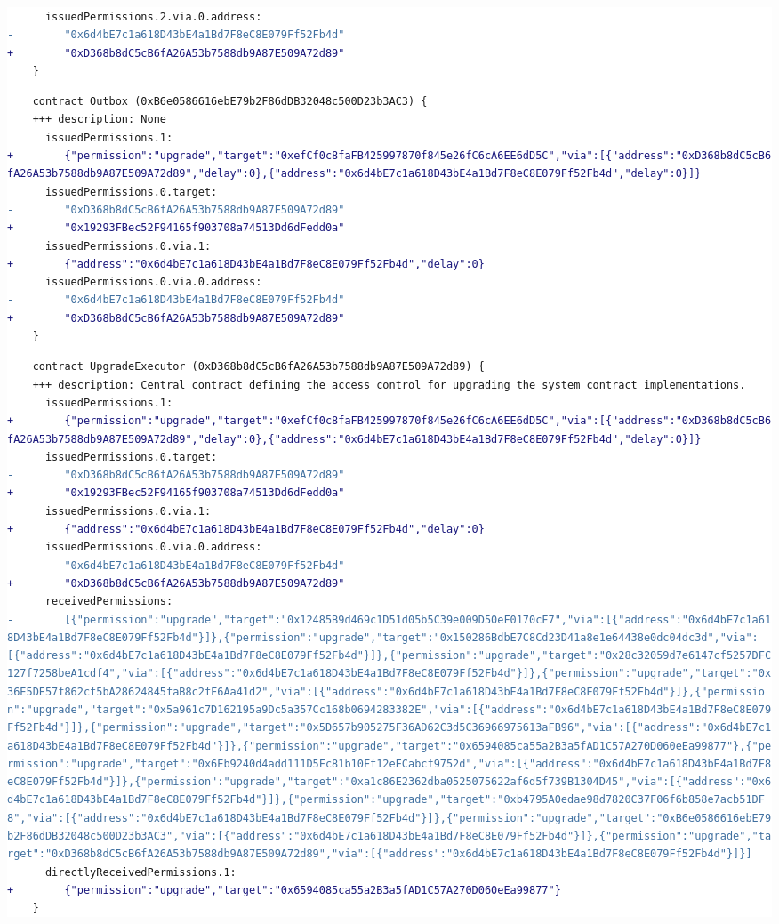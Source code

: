 ```diff
      issuedPermissions.2.via.0.address:
-        "0x6d4bE7c1a618D43bE4a1Bd7F8eC8E079Ff52Fb4d"
+        "0xD368b8dC5cB6fA26A53b7588db9A87E509A72d89"
    }
```

```diff
    contract Outbox (0xB6e0586616ebE79b2F86dDB32048c500D23b3AC3) {
    +++ description: None
      issuedPermissions.1:
+        {"permission":"upgrade","target":"0xefCf0c8faFB425997870f845e26fC6cA6EE6dD5C","via":[{"address":"0xD368b8dC5cB6fA26A53b7588db9A87E509A72d89","delay":0},{"address":"0x6d4bE7c1a618D43bE4a1Bd7F8eC8E079Ff52Fb4d","delay":0}]}
      issuedPermissions.0.target:
-        "0xD368b8dC5cB6fA26A53b7588db9A87E509A72d89"
+        "0x19293FBec52F94165f903708a74513Dd6dFedd0a"
      issuedPermissions.0.via.1:
+        {"address":"0x6d4bE7c1a618D43bE4a1Bd7F8eC8E079Ff52Fb4d","delay":0}
      issuedPermissions.0.via.0.address:
-        "0x6d4bE7c1a618D43bE4a1Bd7F8eC8E079Ff52Fb4d"
+        "0xD368b8dC5cB6fA26A53b7588db9A87E509A72d89"
    }
```

```diff
    contract UpgradeExecutor (0xD368b8dC5cB6fA26A53b7588db9A87E509A72d89) {
    +++ description: Central contract defining the access control for upgrading the system contract implementations.
      issuedPermissions.1:
+        {"permission":"upgrade","target":"0xefCf0c8faFB425997870f845e26fC6cA6EE6dD5C","via":[{"address":"0xD368b8dC5cB6fA26A53b7588db9A87E509A72d89","delay":0},{"address":"0x6d4bE7c1a618D43bE4a1Bd7F8eC8E079Ff52Fb4d","delay":0}]}
      issuedPermissions.0.target:
-        "0xD368b8dC5cB6fA26A53b7588db9A87E509A72d89"
+        "0x19293FBec52F94165f903708a74513Dd6dFedd0a"
      issuedPermissions.0.via.1:
+        {"address":"0x6d4bE7c1a618D43bE4a1Bd7F8eC8E079Ff52Fb4d","delay":0}
      issuedPermissions.0.via.0.address:
-        "0x6d4bE7c1a618D43bE4a1Bd7F8eC8E079Ff52Fb4d"
+        "0xD368b8dC5cB6fA26A53b7588db9A87E509A72d89"
      receivedPermissions:
-        [{"permission":"upgrade","target":"0x12485B9d469c1D51d05b5C39e009D50eF0170cF7","via":[{"address":"0x6d4bE7c1a618D43bE4a1Bd7F8eC8E079Ff52Fb4d"}]},{"permission":"upgrade","target":"0x150286BdbE7C8Cd23D41a8e1e64438e0dc04dc3d","via":[{"address":"0x6d4bE7c1a618D43bE4a1Bd7F8eC8E079Ff52Fb4d"}]},{"permission":"upgrade","target":"0x28c32059d7e6147cf5257DFC127f7258beA1cdf4","via":[{"address":"0x6d4bE7c1a618D43bE4a1Bd7F8eC8E079Ff52Fb4d"}]},{"permission":"upgrade","target":"0x36E5DE57f862cf5bA28624845faB8c2fF6Aa41d2","via":[{"address":"0x6d4bE7c1a618D43bE4a1Bd7F8eC8E079Ff52Fb4d"}]},{"permission":"upgrade","target":"0x5a961c7D162195a9Dc5a357Cc168b0694283382E","via":[{"address":"0x6d4bE7c1a618D43bE4a1Bd7F8eC8E079Ff52Fb4d"}]},{"permission":"upgrade","target":"0x5D657b905275F36AD62C3d5C36966975613aFB96","via":[{"address":"0x6d4bE7c1a618D43bE4a1Bd7F8eC8E079Ff52Fb4d"}]},{"permission":"upgrade","target":"0x6594085ca55a2B3a5fAD1C57A270D060eEa99877"},{"permission":"upgrade","target":"0x6Eb9240d4add111D5Fc81b10Ff12eECabcf9752d","via":[{"address":"0x6d4bE7c1a618D43bE4a1Bd7F8eC8E079Ff52Fb4d"}]},{"permission":"upgrade","target":"0xa1c86E2362dba0525075622af6d5f739B1304D45","via":[{"address":"0x6d4bE7c1a618D43bE4a1Bd7F8eC8E079Ff52Fb4d"}]},{"permission":"upgrade","target":"0xb4795A0edae98d7820C37F06f6b858e7acb51DF8","via":[{"address":"0x6d4bE7c1a618D43bE4a1Bd7F8eC8E079Ff52Fb4d"}]},{"permission":"upgrade","target":"0xB6e0586616ebE79b2F86dDB32048c500D23b3AC3","via":[{"address":"0x6d4bE7c1a618D43bE4a1Bd7F8eC8E079Ff52Fb4d"}]},{"permission":"upgrade","target":"0xD368b8dC5cB6fA26A53b7588db9A87E509A72d89","via":[{"address":"0x6d4bE7c1a618D43bE4a1Bd7F8eC8E079Ff52Fb4d"}]}]
      directlyReceivedPermissions.1:
+        {"permission":"upgrade","target":"0x6594085ca55a2B3a5fAD1C57A270D060eEa99877"}
    }
```
